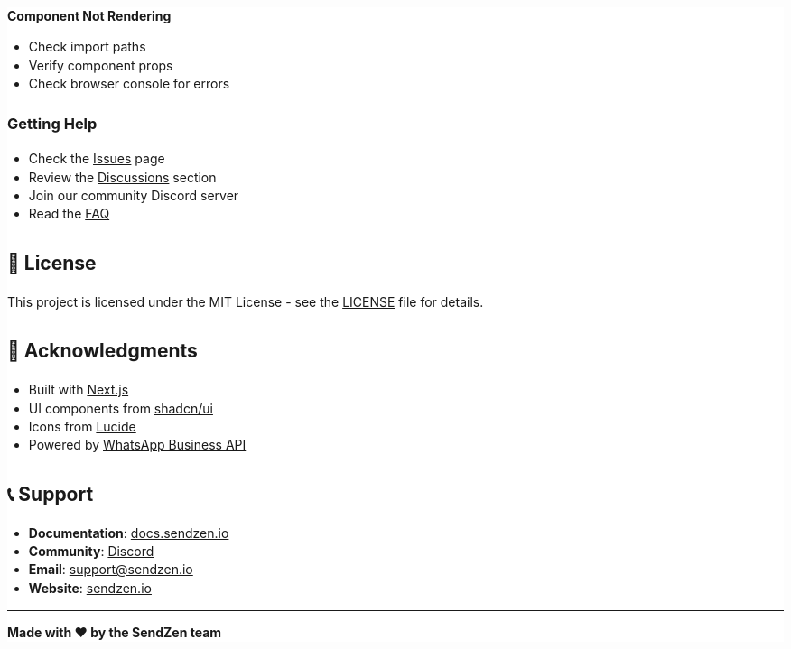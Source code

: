 **Component Not Rendering**
- Check import paths
- Verify component props
- Check browser console for errors

### Getting Help

- Check the [Issues](https://github.com/sendzen-io/whatsapp-api-starter-kit/issues) page
- Review the [Discussions](https://github.com/sendzen-io/whatsapp-api-starter-kit/discussions) section
- Join our community Discord server
- Read the [FAQ](./docs/faq.md)

## 📄 License

This project is licensed under the MIT License - see the [LICENSE](LICENSE) file for details.

## 🙏 Acknowledgments

- Built with [Next.js](https://nextjs.org/)
- UI components from [shadcn/ui](https://ui.shadcn.com/)
- Icons from [Lucide](https://lucide.dev/)
- Powered by [WhatsApp Business API](https://developers.facebook.com/docs/whatsapp)

## 📞 Support

- **Documentation**: [docs.sendzen.io](https://docs.sendzen.io)
- **Community**: [Discord](https://discord.gg/sendzen)
- **Email**: support@sendzen.io
- **Website**: [sendzen.io](https://sendzen.io)

---

**Made with ❤️ by the SendZen team**
